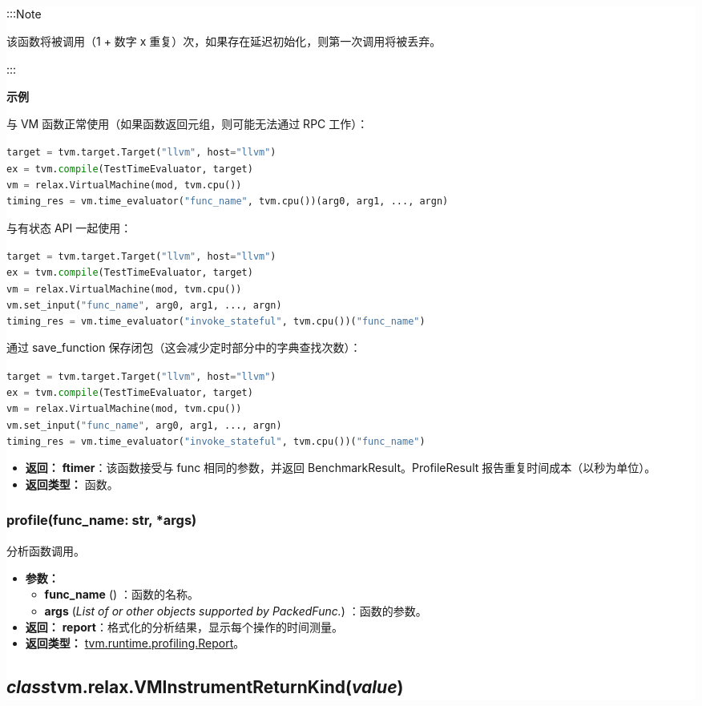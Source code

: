 
:::Note

该函数将被调用（1 + 数字 x 重复）次，如果存在延迟初始化，则第一次调用将被丢弃。

:::


**示例**


与 VM 函数正常使用（如果函数返回元组，则可能无法通过 RPC 工作）：

```python
target = tvm.target.Target("llvm", host="llvm")
ex = tvm.compile(TestTimeEvaluator, target)
vm = relax.VirtualMachine(mod, tvm.cpu())
timing_res = vm.time_evaluator("func_name", tvm.cpu())(arg0, arg1, ..., argn)
```



与有状态 API 一起使用：

```python
target = tvm.target.Target("llvm", host="llvm")
ex = tvm.compile(TestTimeEvaluator, target)
vm = relax.VirtualMachine(mod, tvm.cpu())
vm.set_input("func_name", arg0, arg1, ..., argn)
timing_res = vm.time_evaluator("invoke_stateful", tvm.cpu())("func_name")
```



通过 save_function 保存闭包（这会减少定时部分中的字典查找次数）：

```python
target = tvm.target.Target("llvm", host="llvm")
ex = tvm.compile(TestTimeEvaluator, target)
vm = relax.VirtualMachine(mod, tvm.cpu())
vm.set_input("func_name", arg0, arg1, ..., argn)
timing_res = vm.time_evaluator("invoke_stateful", tvm.cpu())("func_name")
```
* **返回：** **ftimer**：该函数接受与 func 相同的参数，并返回 BenchmarkResult。ProfileResult 报告重复时间成本（以秒为单位）。
* **返回类型：** 函数。


### profile(func_name: str, *args)

分析函数调用。
* **参数：**
   * **func_name** () ：函数的名称。
   * **args** (*List* *of*  *or* *other objects supported by PackedFunc.*) ：函数的参数。
* **返回：** **report**：格式化的分析结果，显示每个操作的时间测量。
* **返回类型：** [tvm.runtime.profiling.Report](https://tvm.hyper.ai/docs/api-reference/python-api/tvm-runtime-profiling#class-tvmruntimeprofilingreportcallssequencedictstr-object-device_metricsdictstrdictstr-object-configurationdictstr-object)。


## ***class*tvm.relax.VMInstrumentReturnKind(*value*)**
